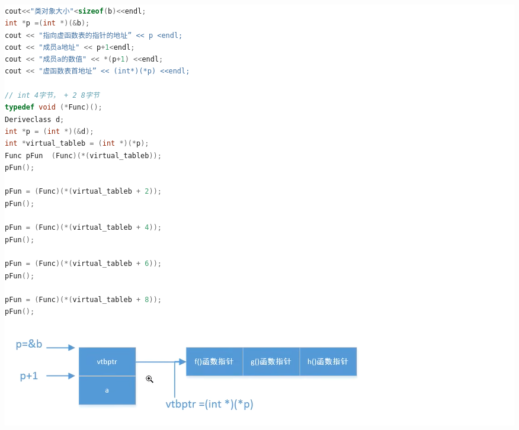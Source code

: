 ```cpp
cout<<"类对象大小"<sizeof(b)<<endl;
int *p =(int *)(&b);
cout << "指向虚函数表的指针的地址” << p <endl;
cout << "成员a地址" << p+1<endl;
cout << "成员a的数值" << *(p+1) <<endl;
cout << "虚函数表首地址” << (int*)(*p) <<endl;
    
// int 4字节， + 2 8字节
typedef void (*Func)();    
Deriveclass d;
int *p = (int *)(&d);
int *virtual_tableb = (int *)(*p);
Func pFun  (Func)(*(virtual_tableb));
pFun(); 

pFun = (Func)(*(virtual_tableb + 2));
pFun();

pFun = (Func)(*(virtual_tableb + 4));
pFun();

pFun = (Func)(*(virtual_tableb + 6));
pFun();

pFun = (Func)(*(virtual_tableb + 8));
pFun();
```

![image-20250602160115394](assets/image-20250602160115394.png)
